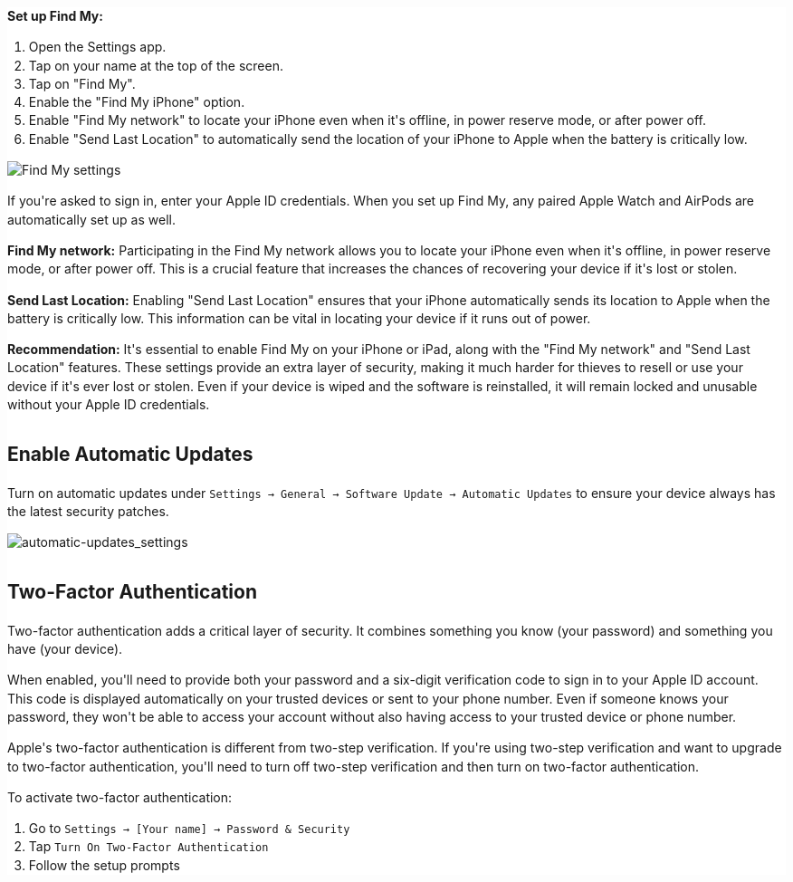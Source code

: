 **Set up Find My:**
1. Open the Settings app.
2. Tap on your name at the top of the screen.
3. Tap on "Find My".
4. Enable the "Find My iPhone" option.
5. Enable "Find My network" to locate your iPhone even when it's offline, in power reserve mode, or after power off.
6. Enable "Send Last Location" to automatically send the location of your iPhone to Apple when the battery is critically low.

<img src="https://github.com/iAnonymous3000/iOS-Hardening-Guide/assets/32236127/1b264b7c-e062-45ee-896a-2db642ca01e9" alt="Find My settings" width="300">

If you're asked to sign in, enter your Apple ID credentials. When you set up Find My, any paired Apple Watch and AirPods are automatically set up as well.

**Find My network:**
Participating in the Find My network allows you to locate your iPhone even when it's offline, in power reserve mode, or after power off. This is a crucial feature that increases the chances of recovering your device if it's lost or stolen.

**Send Last Location:**
Enabling "Send Last Location" ensures that your iPhone automatically sends its location to Apple when the battery is critically low. This information can be vital in locating your device if it runs out of power.

**Recommendation:**
It's essential to enable Find My on your iPhone or iPad, along with the "Find My network" and "Send Last Location" features. These settings provide an extra layer of security, making it much harder for thieves to resell or use your device if it's ever lost or stolen. Even if your device is wiped and the software is reinstalled, it will remain locked and unusable without your Apple ID credentials.

## Enable Automatic Updates
Turn on automatic updates under `Settings → General → Software Update → Automatic Updates` to ensure your device always has the latest security patches.

<img src="https://github.com/iAnonymous3000/iOS-Hardening-Guide/assets/32236127/f6942a24-b984-4ce9-9d65-8b853465cd53" alt="automatic-updates_settings" width="300">

## Two-Factor Authentication
Two-factor authentication adds a critical layer of security. It combines something you know (your password) and something you have (your device). 

When enabled, you'll need to provide both your password and a six-digit verification code to sign in to your Apple ID account. This code is displayed automatically on your trusted devices or sent to your phone number. Even if someone knows your password, they won't be able to access your account without also having access to your trusted device or phone number.

Apple's two-factor authentication is different from two-step verification. If you're using two-step verification and want to upgrade to two-factor authentication, you'll need to turn off two-step verification and then turn on two-factor authentication.

To activate two-factor authentication:
1. Go to `Settings → [Your name] → Password & Security`
2. Tap `Turn On Two-Factor Authentication`
3. Follow the setup prompts
